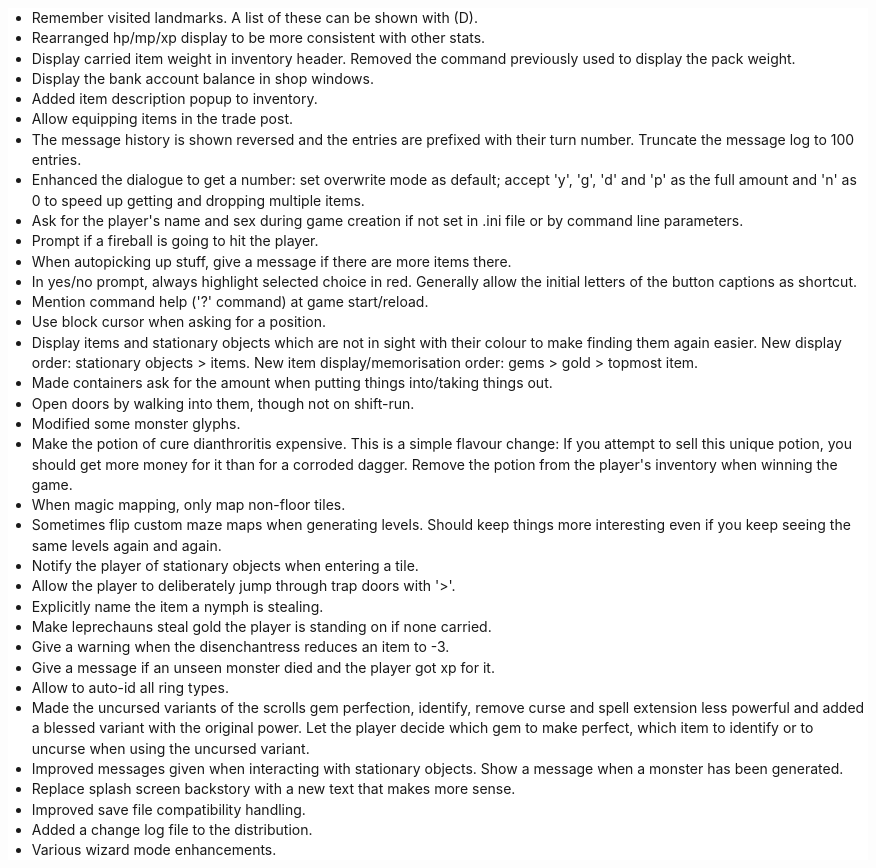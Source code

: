 * Remember visited landmarks. A list of these can be shown with (D).
* Rearranged hp/mp/xp display to be more consistent with other stats.
* Display carried item weight in inventory header. Removed the command
  previously used to display the pack weight.
* Display the bank account balance in shop windows.
* Added item description popup to inventory.
* Allow equipping items in the trade post.
* The message history is shown reversed and the entries are prefixed
  with their turn number. Truncate the message log to 100 entries.
* Enhanced the dialogue to get a number: set overwrite mode as
  default; accept 'y', 'g', 'd' and 'p' as the full amount and 'n' as 0
  to speed up getting and dropping multiple items.
* Ask for the player's name and sex during game creation if not set in
  .ini file or by command line parameters.
* Prompt if a fireball is going to hit the player.
* When autopicking up stuff, give a message if there are more items
  there.
* In yes/no prompt, always highlight selected choice in red. Generally
  allow the initial letters of the button captions as shortcut.
* Mention command help ('?' command) at game start/reload.
* Use block cursor when asking for a position.
* Display items and stationary objects which are not in sight with
  their colour to make finding them again easier. New display order:
  stationary objects > items. New item display/memorisation order:
  gems > gold > topmost item.
* Made containers ask for the amount when putting things into/taking
  things out.
* Open doors by walking into them, though not on shift-run.
* Modified some monster glyphs.
* Make the potion of cure dianthroritis expensive. This is a simple
  flavour change: If you attempt to sell this unique potion, you should
  get more money for it than for a corroded dagger. Remove the potion
  from the player's inventory when winning the game.
* When magic mapping, only map non-floor tiles.
* Sometimes flip custom maze maps when generating levels. Should keep
  things more interesting even if you keep seeing the same levels again
  and again.
* Notify the player of stationary objects when entering a tile.
* Allow the player to deliberately jump through trap doors with '>'.
* Explicitly name the item a nymph is stealing.
* Make leprechauns steal gold the player is standing on if none
  carried.
* Give a warning when the disenchantress reduces an item to -3.
* Give a message if an unseen monster died and the player got xp for
  it.
* Allow to auto-id all ring types.
* Made the uncursed variants of the scrolls gem perfection, identify,
  remove curse and spell extension less powerful and added a blessed
  variant with the original power. Let the player decide which gem to make
  perfect, which item to identify or to uncurse when using the uncursed
  variant.
* Improved messages given when interacting with stationary objects.
  Show a message when a monster has been generated.
* Replace splash screen backstory with a new text that makes more
  sense.
* Improved save file compatibility handling.
* Added a change log file to the distribution.
* Various wizard mode enhancements.
